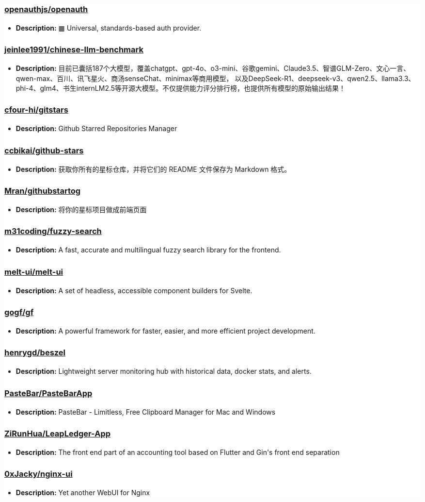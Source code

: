 ### [openauthjs/openauth](https://github.com/openauthjs/openauth)
- **Description:** ▦ Universal, standards-based auth provider.

### [jeinlee1991/chinese-llm-benchmark](https://github.com/jeinlee1991/chinese-llm-benchmark)
- **Description:** 目前已囊括187个大模型，覆盖chatgpt、gpt-4o、o3-mini、谷歌gemini、Claude3.5、智谱GLM-Zero、文心一言、qwen-max、百川、讯飞星火、商汤senseChat、minimax等商用模型， 以及DeepSeek-R1、deepseek-v3、qwen2.5、llama3.3、phi-4、glm4、书生internLM2.5等开源大模型。不仅提供能力评分排行榜，也提供所有模型的原始输出结果！

### [cfour-hi/gitstars](https://github.com/cfour-hi/gitstars)
- **Description:** Github Starred Repositories Manager

### [ccbikai/github-stars](https://github.com/ccbikai/github-stars)
- **Description:** 获取你所有的星标仓库，并将它们的 README 文件保存为 Markdown 格式。

### [Mran/githubstartog](https://github.com/Mran/githubstartog)
- **Description:** 将你的星标项目做成前端页面

### [m31coding/fuzzy-search](https://github.com/m31coding/fuzzy-search)
- **Description:** A fast, accurate and multilingual fuzzy search library for the frontend.

### [melt-ui/melt-ui](https://github.com/melt-ui/melt-ui)
- **Description:** A set of headless, accessible component builders for Svelte.

### [gogf/gf](https://github.com/gogf/gf)
- **Description:** A powerful framework for faster, easier, and more efficient project development.

### [henrygd/beszel](https://github.com/henrygd/beszel)
- **Description:** Lightweight server monitoring hub with historical data, docker stats, and alerts.

### [PasteBar/PasteBarApp](https://github.com/PasteBar/PasteBarApp)
- **Description:** PasteBar - Limitless, Free Clipboard Manager for Mac and Windows

### [ZiRunHua/LeapLedger-App](https://github.com/ZiRunHua/LeapLedger-App)
- **Description:** The front end part of an accounting tool based on Flutter and Gin's front end separation

### [0xJacky/nginx-ui](https://github.com/0xJacky/nginx-ui)
- **Description:** Yet another WebUI for Nginx
